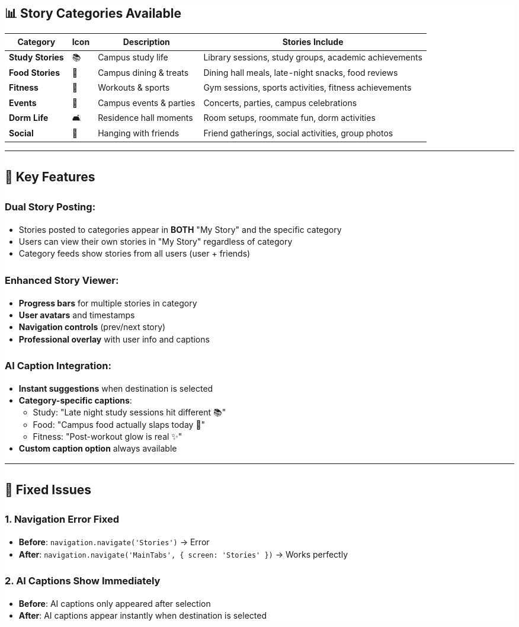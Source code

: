 
## 📊 **Story Categories Available**

| Category | Icon | Description | Stories Include |
|----------|------|-------------|-----------------|
| **Study Stories** | 📚 | Campus study life | Library sessions, study groups, academic achievements |
| **Food Stories** | 🍕 | Campus dining & treats | Dining hall meals, late-night snacks, food reviews |
| **Fitness** | 💪 | Workouts & sports | Gym sessions, sports activities, fitness achievements |
| **Events** | 🎉 | Campus events & parties | Concerts, parties, campus celebrations |
| **Dorm Life** | 🛋️ | Residence hall moments | Room setups, roommate fun, dorm activities |
| **Social** | 👥 | Hanging with friends | Friend gatherings, social activities, group photos |

---

## 🎯 **Key Features**

### **Dual Story Posting:**
- Stories posted to categories appear in **BOTH** "My Story" and the specific category
- Users can view their own stories in "My Story" regardless of category
- Category feeds show stories from all users (user + friends)

### **Enhanced Story Viewer:**
- **Progress bars** for multiple stories in category
- **User avatars** and timestamps
- **Navigation controls** (prev/next story)
- **Professional overlay** with user info and captions

### **AI Caption Integration:**
- **Instant suggestions** when destination is selected
- **Category-specific captions**:
  - Study: "Late night study sessions hit different 📚"
  - Food: "Campus food actually slaps today 🍕"
  - Fitness: "Post-workout glow is real ✨"
- **Custom caption option** always available

---

## 🔄 **Fixed Issues**

### 1. **Navigation Error Fixed**
- **Before**: `navigation.navigate('Stories')` → Error
- **After**: `navigation.navigate('MainTabs', { screen: 'Stories' })` → Works perfectly

### 2. **AI Captions Show Immediately**
- **Before**: AI captions only appeared after selection
- **After**: AI captions appear instantly when destination is selected
